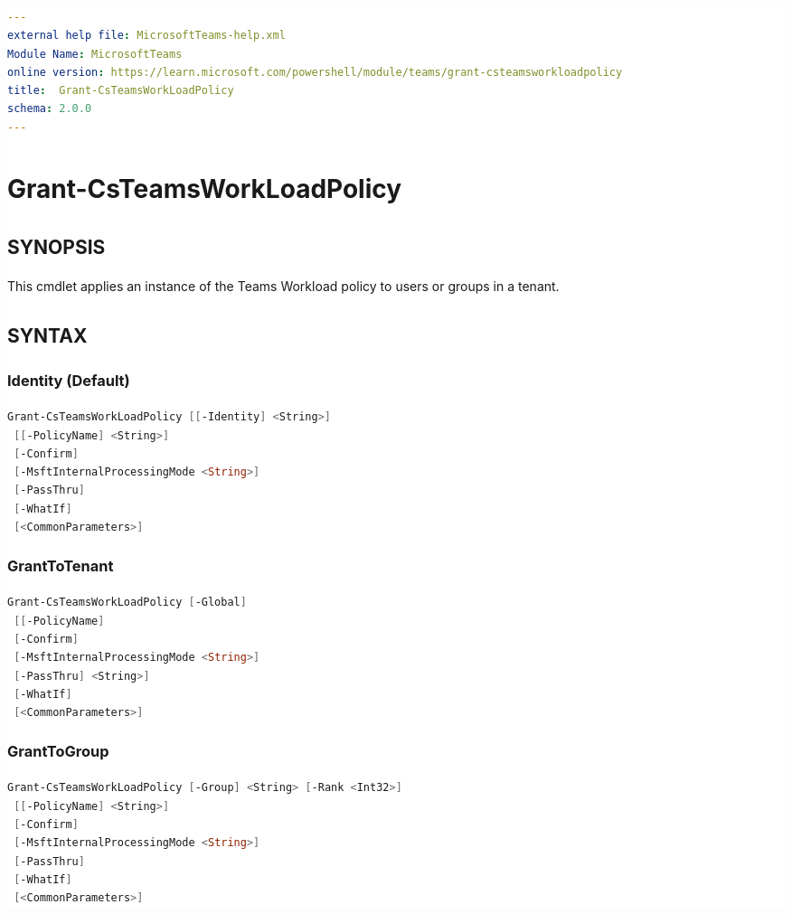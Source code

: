 ```yaml
---
external help file: MicrosoftTeams-help.xml
Module Name: MicrosoftTeams
online version: https://learn.microsoft.com/powershell/module/teams/grant-csteamsworkloadpolicy
title:  Grant-CsTeamsWorkLoadPolicy
schema: 2.0.0
---
```


# Grant-CsTeamsWorkLoadPolicy

## SYNOPSIS

This cmdlet applies an instance of the Teams Workload policy to users or groups in a tenant.

## SYNTAX

### Identity (Default)

```powershell
Grant-CsTeamsWorkLoadPolicy [[-Identity] <String>]
 [[-PolicyName] <String>]
 [-Confirm]
 [-MsftInternalProcessingMode <String>]
 [-PassThru]
 [-WhatIf]
 [<CommonParameters>]
```

### GrantToTenant

```powershell
Grant-CsTeamsWorkLoadPolicy [-Global]
 [[-PolicyName]
 [-Confirm]
 [-MsftInternalProcessingMode <String>]
 [-PassThru] <String>]
 [-WhatIf]
 [<CommonParameters>]
```

### GrantToGroup

```powershell
Grant-CsTeamsWorkLoadPolicy [-Group] <String> [-Rank <Int32>]
 [[-PolicyName] <String>]
 [-Confirm]
 [-MsftInternalProcessingMode <String>]
 [-PassThru]
 [-WhatIf]
 [<CommonParameters>]
```

